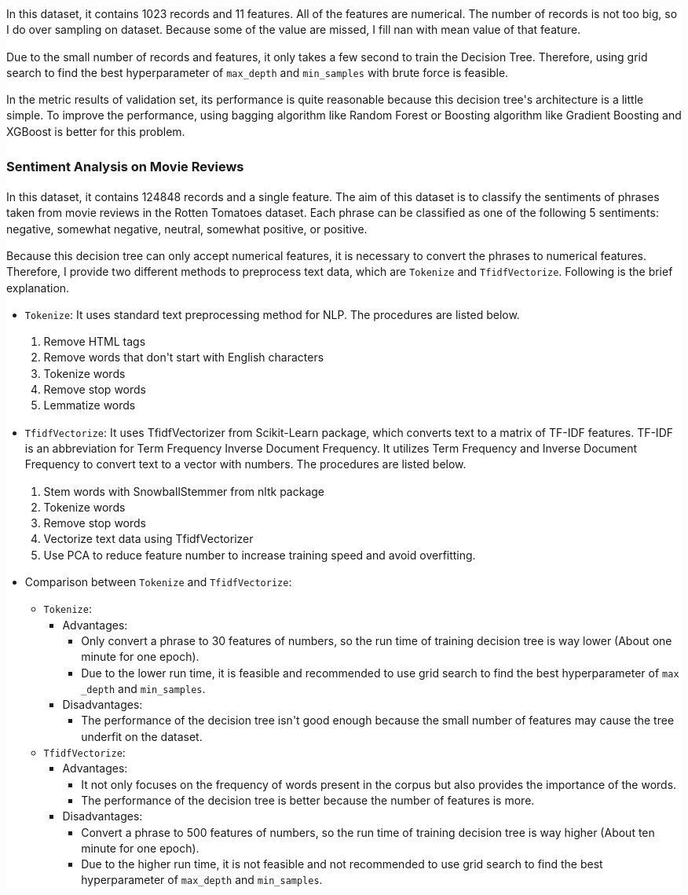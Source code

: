 In this dataset, it contains 1023 records and 11 features. All of the features are numerical. The number of records is not too big, so I do over sampling on dataset. Because some of the value are missed, I fill nan with mean value of that feature. 

Due to the small number of records and features, it only takes a few second to train the Decision Tree. Therefore, using grid search to find the best hyperparameter of `max_depth` and `min_samples` with brute force is feasible.

In the metric results of validation set, its performance is quite reasonable because this decision tree's architecture is a little simple. To improve the performance, using bagging algorithm like Random Forest or Boosting algorithm like Gradient Boosting and XGBoost is better for this problem.

### Sentiment Analysis on Movie Reviews

In this dataset, it contains 124848 records and a single feature. The aim of this dataset is to classify the sentiments of phrases taken from movie reviews in the Rotten Tomatoes dataset. Each phrase can be classified as one of the following 5 sentiments: negative, somewhat negative, neutral, somewhat positive, or positive.

Because this decision tree can only accept numerical features, it is necessary to convert the phrases to numerical features. Therefore, I provide two different methods to preprocess text data, which are `Tokenize` and `TfidfVectorize`. Following is the brief explanation.
- `Tokenize`: It uses standard text preprocessing method for NLP. The procedures are listed below.
    1. Remove HTML tags
    2. Remove words that don't start with English characters
    3. Tokenize words
    4. Remove stop words
    5. Lemmatize words
    
- `TfidfVectorize`: It uses TfidfVectorizer from Scikit-Learn package, which converts text to a matrix of TF-IDF features. TF-IDF is an abbreviation for Term Frequency Inverse Document Frequency. It utilizes Term Frequency and Inverse Document Frequency to convert text to a vector with numbers. The procedures are listed below.
    1. Stem words with SnowballStemmer from nltk package
    2. Tokenize words
    3. Remove stop words
    4. Vectorize text data using TfidfVectorizer
    5. Use PCA to reduce feature number to increase training speed and avoid overfitting.

- Comparison between `Tokenize` and `TfidfVectorize`:
    - `Tokenize`:
        - Advantages:
            - Only convert a phrase to 30 features of numbers, so the run time of training decision tree is way lower (About one minute for one epoch).
            - Due to the lower run time, it is feasible and recommended to use grid search to find the best hyperparameter of `max_depth` and `min_samples`.
        - Disadvantages:
            - The performance of the decision tree isn't good enough because the small number of features may cause the tree underfit on the dataset.
    - `TfidfVectorize`:
        - Advantages:
            - It not only focuses on the frequency of words present in the corpus but also provides the importance of the words.
            - The performance of the decision tree is better because the number of features is more.
        - Disadvantages:
            - Convert a phrase to 500 features of numbers, so the run time of training decision tree is way higher (About ten minute for one epoch).
            - Due to the higher run time, it is not feasible and not recommended to use grid search to find the best hyperparameter of `max_depth` and `min_samples`.
